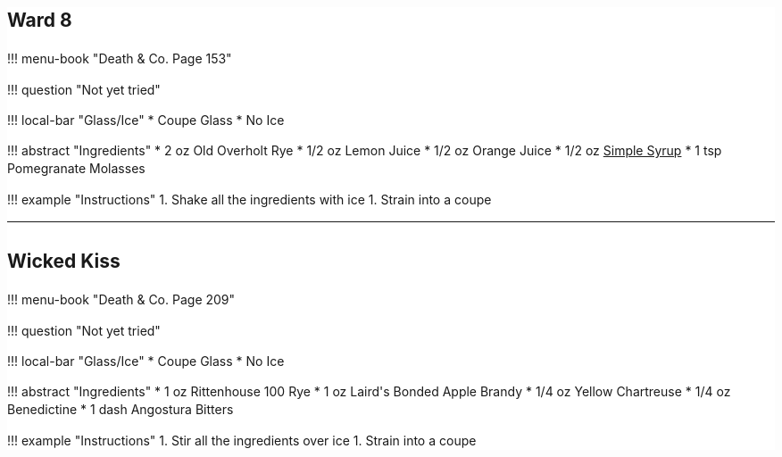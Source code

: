 ## Ward 8

!!! menu-book "Death & Co. Page 153"

!!! question "Not yet tried"

!!! local-bar "Glass/Ice"
    * Coupe Glass
    * No Ice

!!! abstract "Ingredients"
    * 2 oz Old Overholt Rye
    * 1/2 oz Lemon Juice
    * 1/2 oz Orange Juice
    * 1/2 oz [Simple Syrup](../syrups/#simple-syrup)
    * 1 tsp Pomegranate Molasses

!!! example "Instructions"
    1. Shake all the ingredients with ice
    1. Strain into a coupe

---
## Wicked Kiss

!!! menu-book "Death & Co. Page 209"

!!! question "Not yet tried"

!!! local-bar "Glass/Ice"
    * Coupe Glass
    * No Ice

!!! abstract "Ingredients"
    * 1 oz Rittenhouse 100 Rye
    * 1 oz Laird's Bonded Apple Brandy
    * 1/4 oz Yellow Chartreuse
    * 1/4 oz Benedictine
    * 1 dash Angostura Bitters

!!! example "Instructions"
    1. Stir all the ingredients over ice
    1. Strain into a coupe